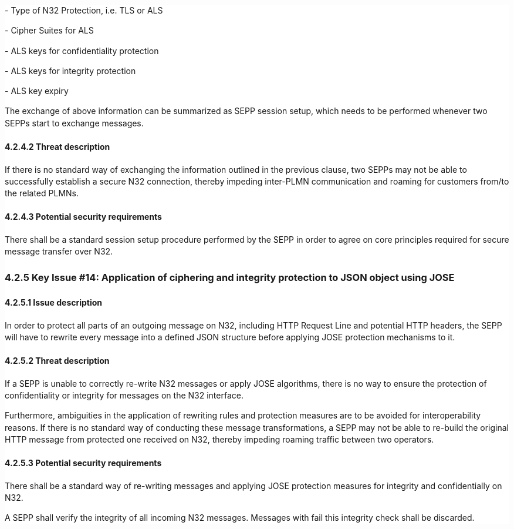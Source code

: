 \- Type of N32 Protection, i.e. TLS or ALS

\- Cipher Suites for ALS

\- ALS keys for confidentiality protection

\- ALS keys for integrity protection

\- ALS key expiry

The exchange of above information can be summarized as SEPP session
setup, which needs to be performed whenever two SEPPs start to exchange
messages.

#### 4.2.4.2 Threat description

If there is no standard way of exchanging the information outlined in
the previous clause, two SEPPs may not be able to successfully establish
a secure N32 connection, thereby impeding inter-PLMN communication and
roaming for customers from/to the related PLMNs.

#### 4.2.4.3 Potential security requirements

There shall be a standard session setup procedure performed by the SEPP
in order to agree on core principles required for secure message
transfer over N32.

### 4.2.5 Key Issue \#14: Application of ciphering and integrity protection to JSON object using JOSE

#### 4.2.5.1 Issue description

In order to protect all parts of an outgoing message on N32, including
HTTP Request Line and potential HTTP headers, the SEPP will have to
rewrite every message into a defined JSON structure before applying JOSE
protection mechanisms to it.

#### 4.2.5.2 Threat description

If a SEPP is unable to correctly re-write N32 messages or apply JOSE
algorithms, there is no way to ensure the protection of confidentiality
or integrity for messages on the N32 interface.

Furthermore, ambiguities in the application of rewriting rules and
protection measures are to be avoided for interoperability reasons. If
there is no standard way of conducting these message transformations, a
SEPP may not be able to re-build the original HTTP message from
protected one received on N32, thereby impeding roaming traffic between
two operators.

#### 4.2.5.3 Potential security requirements

There shall be a standard way of re-writing messages and applying JOSE
protection measures for integrity and confidentially on N32.

A SEPP shall verify the integrity of all incoming N32 messages. Messages
with fail this integrity check shall be discarded.
